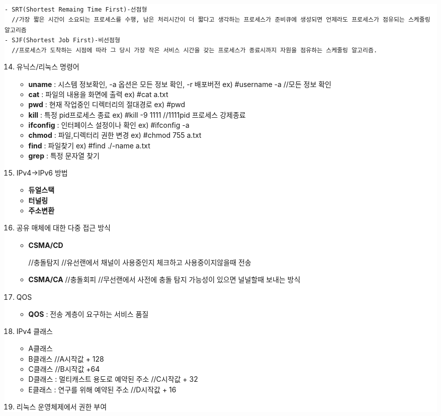     - SRT(Shortest Remaing Time First)-선점형
      //가장 짧은 시간이 소요되는 프로세스를 수행, 남은 처리시간이 더 짧다고 생각하는 프로세스가 준비큐에 생성되면 언제라도 프로세스가 점유되는 스케줄링 알고리즘
    - SJF(Shortest Job First)-비선점형
      //프로세스가 도착하는 시점에 따라 그 당시 가장 작은 서비스 시간을 갖는 프로세스가 종료시까지 자원을 점유하는 스케줄링 알고리즘.

14. 유닉스/리눅스 명령어

    - **uname** : 시스템 정보확인, -a 옵션은 모든 정보 확인, -r 배포버전
      ex) #username -a //모든 정보 확인
    - **cat** : 파일의 내용을 화면에 출력
      ex) #cat a.txt
    - **pwd** : 현재 작업중인 디렉터리의 절대경로
      ex) #pwd
    - **kill** : 특정 pid프로세스 종료
      ex) #kill -9 1111 //1111pid 프로세스 강제종료
    - **ifconfig** : 인터페이스 설정이나 확인
      ex) #ifconfig -a
    - **chmod** : 파일,디렉터리 권한 변경
      ex) #chmod 755 a.txt
    - **find** : 파일찾기
      ex) #find ./-name a.txt
    - **grep** : 특정 문자열 찾기
    
15. IPv4->IPv6 방법

    - **듀얼스택**
    - **터널링**
    - **주소변환**

16. 공유 매체에 대한 다중 접근 방식

    - **CSMA/CD**

      //충돌탐지
      //유선랜에서 채널이 사용중인지 체크하고 사용중이지않을때 전송

    - **CSMA/CA**
      //충돌회피
      //무선랜에서 사전에 충돌 탐지 가능성이 있으면 널널할때 보내는 방식

17. QOS

    - **QOS** : 전송 계층이 요구하는 서비스 품질

18. IPv4 클래스

    - A클래스
    - B클래스
      //A시작값 + 128
    - C클래스
      //B시작값 +64
    - D클래스 : 멀티캐스트 용도로 예약된 주소
      //C시작값 + 32
    - E클래스 : 연구를 위해 예약된 주소
      //D시작값 + 16

19. 리눅스 운영체제에서 권한 부여
